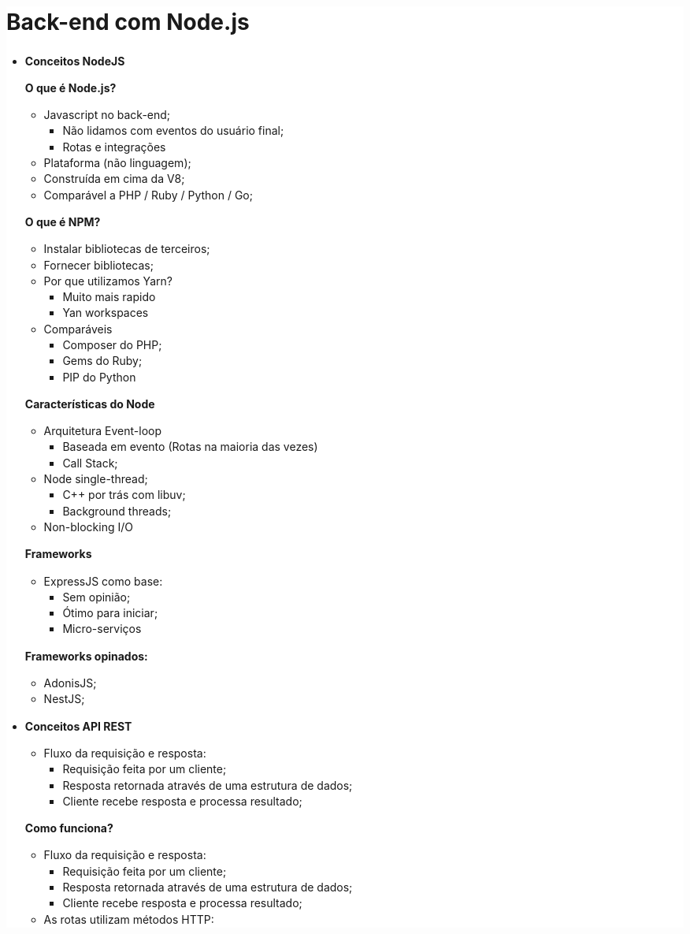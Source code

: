 # Back-end com Node.js

- **Conceitos NodeJS**

    **O que é Node.js?**

    - Javascript no back-end;
        - Não lidamos com eventos do usuário final;
        - Rotas e integrações
    - Plataforma (não linguagem);
    - Construída em cima da V8;
    - Comparável a PHP / Ruby / Python / Go;

    **O que é NPM?**

    - Instalar bibliotecas de terceiros;
    - Fornecer bibliotecas;
    - Por que utilizamos Yarn?
        - Muito mais rapido
        - Yan workspaces
    - Comparáveis
        - Composer do PHP;
        - Gems do Ruby;
        - PIP do Python

    **Características do Node**  

    - Arquitetura Event-loop
        - Baseada em evento (Rotas na maioria das vezes)
        - Call Stack;
    - Node single-thread;
        - C++ por trás com libuv;
        - Background threads;
    - Non-blocking I/O

    **Frameworks**

    - ExpressJS como base:
        - Sem opinião;
        - Ótimo para iniciar;
        - Micro-serviços

    **Frameworks opinados:**

    - AdonisJS;
    - NestJS;

- **Conceitos API REST**
    - Fluxo da requisição e resposta:
        - Requisição feita por um cliente;
        - Resposta retornada através de uma estrutura de dados;
        - Cliente recebe resposta e processa resultado;

    **Como funciona?**

    - Fluxo da requisição e resposta:
        - Requisição feita por um cliente;
        - Resposta retornada através de uma estrutura de dados;
        - Cliente recebe resposta e processa resultado;
    - As rotas utilizam métodos HTTP:
